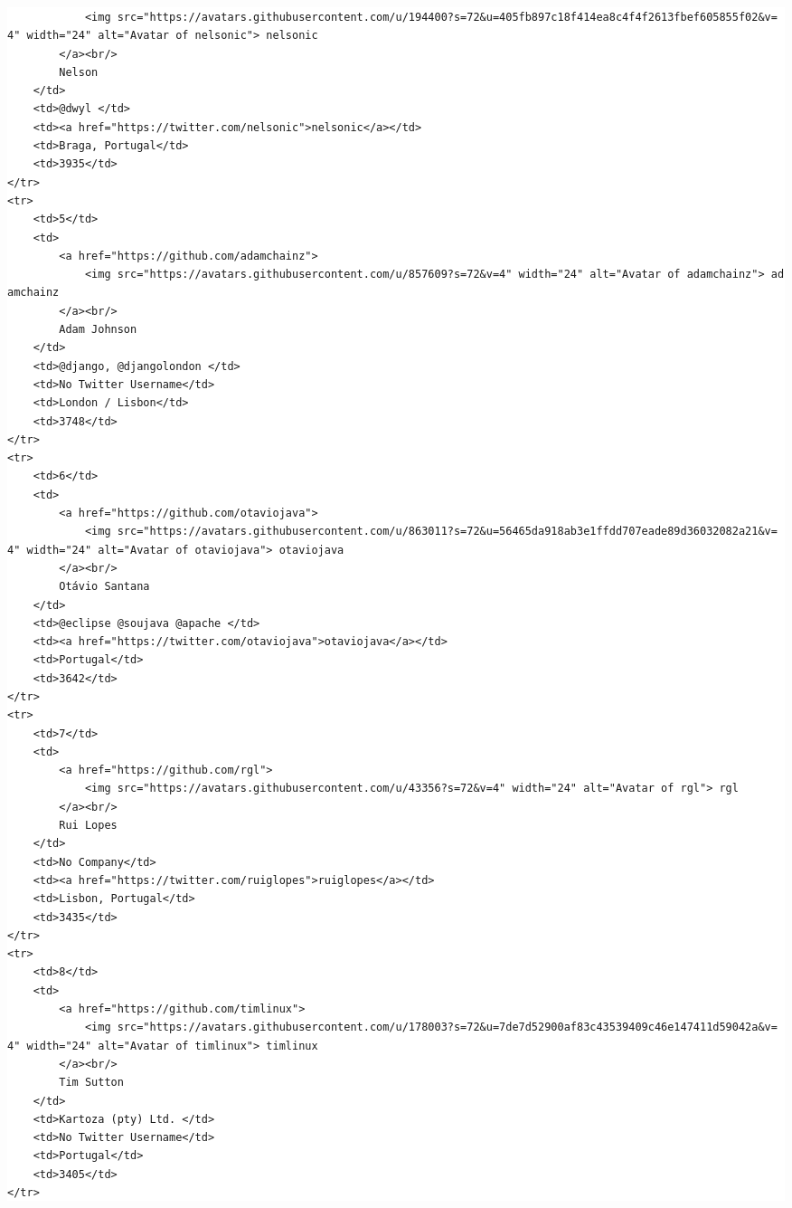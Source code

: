 				<img src="https://avatars.githubusercontent.com/u/194400?s=72&u=405fb897c18f414ea8c4f4f2613fbef605855f02&v=4" width="24" alt="Avatar of nelsonic"> nelsonic
			</a><br/>
			Nelson
		</td>
		<td>@dwyl </td>
		<td><a href="https://twitter.com/nelsonic">nelsonic</a></td>
		<td>Braga, Portugal</td>
		<td>3935</td>
	</tr>
	<tr>
		<td>5</td>
		<td>
			<a href="https://github.com/adamchainz">
				<img src="https://avatars.githubusercontent.com/u/857609?s=72&v=4" width="24" alt="Avatar of adamchainz"> adamchainz
			</a><br/>
			Adam Johnson
		</td>
		<td>@django, @djangolondon </td>
		<td>No Twitter Username</td>
		<td>London / Lisbon</td>
		<td>3748</td>
	</tr>
	<tr>
		<td>6</td>
		<td>
			<a href="https://github.com/otaviojava">
				<img src="https://avatars.githubusercontent.com/u/863011?s=72&u=56465da918ab3e1ffdd707eade89d36032082a21&v=4" width="24" alt="Avatar of otaviojava"> otaviojava
			</a><br/>
			Otávio Santana
		</td>
		<td>@eclipse @soujava @apache </td>
		<td><a href="https://twitter.com/otaviojava">otaviojava</a></td>
		<td>Portugal</td>
		<td>3642</td>
	</tr>
	<tr>
		<td>7</td>
		<td>
			<a href="https://github.com/rgl">
				<img src="https://avatars.githubusercontent.com/u/43356?s=72&v=4" width="24" alt="Avatar of rgl"> rgl
			</a><br/>
			Rui Lopes
		</td>
		<td>No Company</td>
		<td><a href="https://twitter.com/ruiglopes">ruiglopes</a></td>
		<td>Lisbon, Portugal</td>
		<td>3435</td>
	</tr>
	<tr>
		<td>8</td>
		<td>
			<a href="https://github.com/timlinux">
				<img src="https://avatars.githubusercontent.com/u/178003?s=72&u=7de7d52900af83c43539409c46e147411d59042a&v=4" width="24" alt="Avatar of timlinux"> timlinux
			</a><br/>
			Tim Sutton
		</td>
		<td>Kartoza (pty) Ltd. </td>
		<td>No Twitter Username</td>
		<td>Portugal</td>
		<td>3405</td>
	</tr>